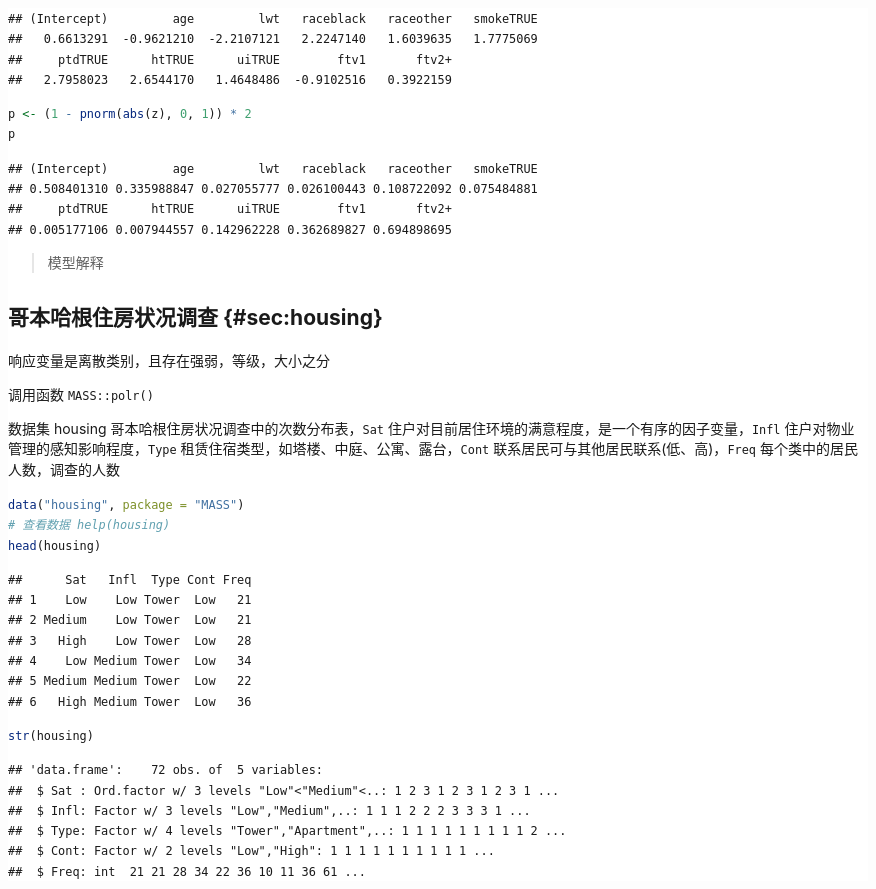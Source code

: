 ```
## (Intercept)         age         lwt   raceblack   raceother   smokeTRUE 
##   0.6613291  -0.9621210  -2.2107121   2.2247140   1.6039635   1.7775069 
##     ptdTRUE      htTRUE      uiTRUE        ftv1       ftv2+ 
##   2.7958023   2.6544170   1.4648486  -0.9102516   0.3922159
```

```r
p <- (1 - pnorm(abs(z), 0, 1)) * 2
p
```

```
## (Intercept)         age         lwt   raceblack   raceother   smokeTRUE 
## 0.508401310 0.335988847 0.027055777 0.026100443 0.108722092 0.075484881 
##     ptdTRUE      htTRUE      uiTRUE        ftv1       ftv2+ 
## 0.005177106 0.007944557 0.142962228 0.362689827 0.694898695
```

> 模型解释

## 哥本哈根住房状况调查 {#sec:housing}



响应变量是离散类别，且存在强弱，等级，大小之分

调用函数 `MASS::polr()` 

数据集 housing 哥本哈根住房状况调查中的次数分布表，`Sat` 住户对目前居住环境的满意程度，是一个有序的因子变量，`Infl` 住户对物业管理的感知影响程度，`Type` 租赁住宿类型，如塔楼、中庭、公寓、露台，`Cont` 联系居民可与其他居民联系(低、高)，`Freq` 每个类中的居民人数，调查的人数


```r
data("housing", package = "MASS")
# 查看数据 help(housing)
head(housing)
```

```
##      Sat   Infl  Type Cont Freq
## 1    Low    Low Tower  Low   21
## 2 Medium    Low Tower  Low   21
## 3   High    Low Tower  Low   28
## 4    Low Medium Tower  Low   34
## 5 Medium Medium Tower  Low   22
## 6   High Medium Tower  Low   36
```

```r
str(housing)
```

```
## 'data.frame':	72 obs. of  5 variables:
##  $ Sat : Ord.factor w/ 3 levels "Low"<"Medium"<..: 1 2 3 1 2 3 1 2 3 1 ...
##  $ Infl: Factor w/ 3 levels "Low","Medium",..: 1 1 1 2 2 2 3 3 3 1 ...
##  $ Type: Factor w/ 4 levels "Tower","Apartment",..: 1 1 1 1 1 1 1 1 1 2 ...
##  $ Cont: Factor w/ 2 levels "Low","High": 1 1 1 1 1 1 1 1 1 1 ...
##  $ Freq: int  21 21 28 34 22 36 10 11 36 61 ...
```
